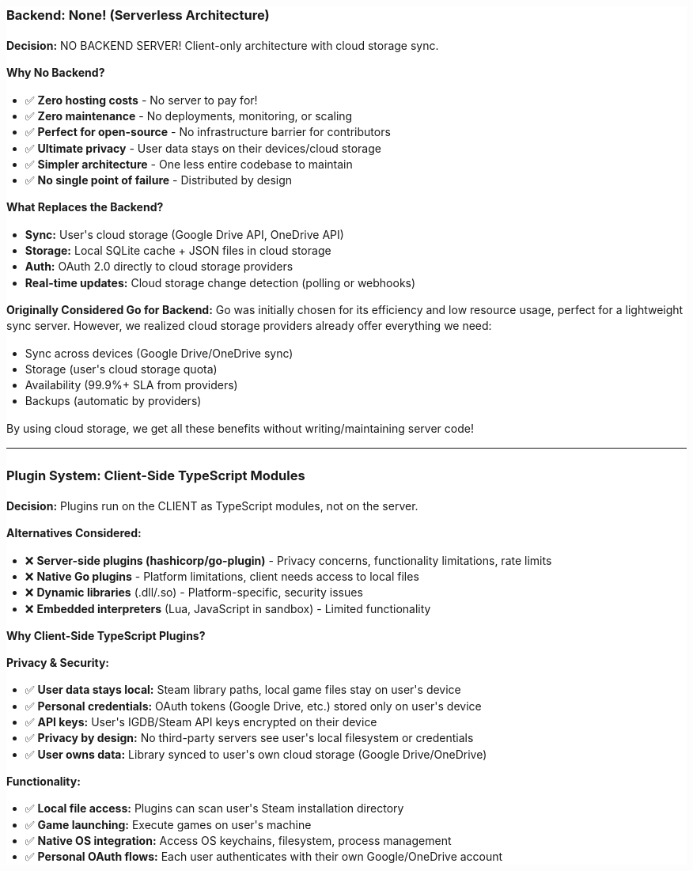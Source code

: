 ### Backend: None! (Serverless Architecture)

**Decision:** NO BACKEND SERVER! Client-only architecture with cloud storage sync.

**Why No Backend?**
- ✅ **Zero hosting costs** - No server to pay for!
- ✅ **Zero maintenance** - No deployments, monitoring, or scaling
- ✅ **Perfect for open-source** - No infrastructure barrier for contributors
- ✅ **Ultimate privacy** - User data stays on their devices/cloud storage
- ✅ **Simpler architecture** - One less entire codebase to maintain
- ✅ **No single point of failure** - Distributed by design

**What Replaces the Backend?**
- **Sync:** User's cloud storage (Google Drive API, OneDrive API)
- **Storage:** Local SQLite cache + JSON files in cloud storage
- **Auth:** OAuth 2.0 directly to cloud storage providers
- **Real-time updates:** Cloud storage change detection (polling or webhooks)

**Originally Considered Go for Backend:**
Go was initially chosen for its efficiency and low resource usage, perfect for a lightweight sync server. However, we realized cloud storage providers already offer everything we need:
- Sync across devices (Google Drive/OneDrive sync)
- Storage (user's cloud storage quota)
- Availability (99.9%+ SLA from providers)
- Backups (automatic by providers)

By using cloud storage, we get all these benefits without writing/maintaining server code!

---

### Plugin System: Client-Side TypeScript Modules

**Decision:** Plugins run on the CLIENT as TypeScript modules, not on the server.

**Alternatives Considered:**
- ❌ **Server-side plugins (hashicorp/go-plugin)** - Privacy concerns, functionality limitations, rate limits
- ❌ **Native Go plugins** - Platform limitations, client needs access to local files
- ❌ **Dynamic libraries** (.dll/.so) - Platform-specific, security issues
- ❌ **Embedded interpreters** (Lua, JavaScript in sandbox) - Limited functionality

**Why Client-Side TypeScript Plugins?**

**Privacy & Security:**
- ✅ **User data stays local:** Steam library paths, local game files stay on user's device
- ✅ **Personal credentials:** OAuth tokens (Google Drive, etc.) stored only on user's device
- ✅ **API keys:** User's IGDB/Steam API keys encrypted on their device
- ✅ **Privacy by design:** No third-party servers see user's local filesystem or credentials
- ✅ **User owns data:** Library synced to user's own cloud storage (Google Drive/OneDrive)

**Functionality:**
- ✅ **Local file access:** Plugins can scan user's Steam installation directory
- ✅ **Game launching:** Execute games on user's machine
- ✅ **Native OS integration:** Access OS keychains, filesystem, process management
- ✅ **Personal OAuth flows:** Each user authenticates with their own Google/OneDrive account
